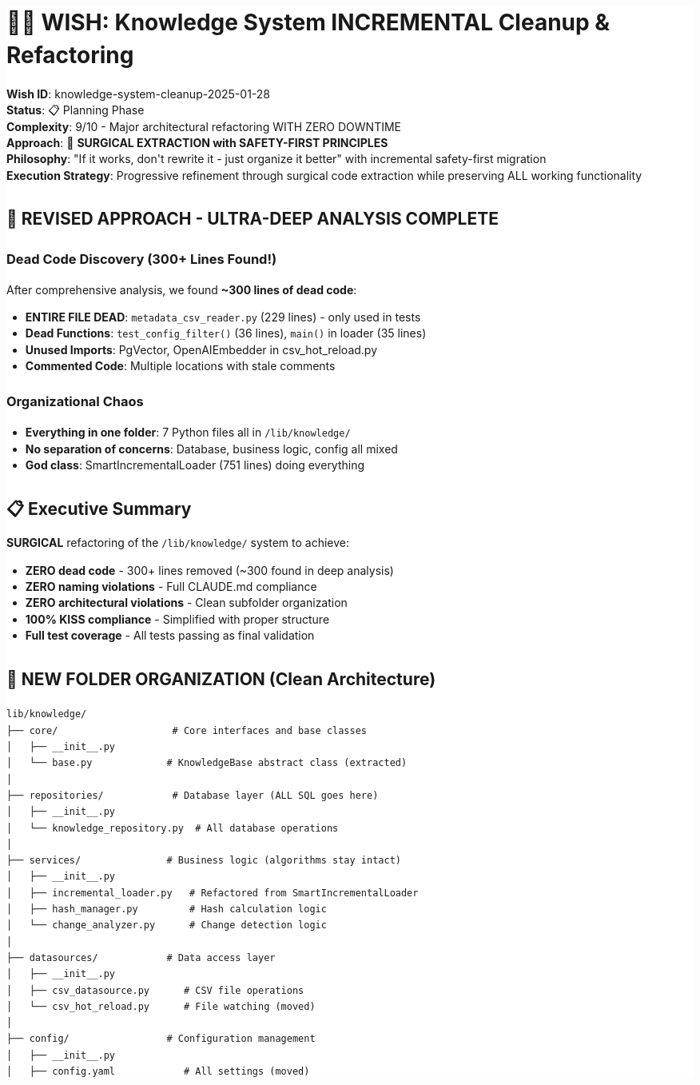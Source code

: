 # 🧞✨ WISH: Knowledge System INCREMENTAL Cleanup & Refactoring

**Wish ID**: knowledge-system-cleanup-2025-01-28  
**Status**: 📋 Planning Phase  
**Complexity**: 9/10 - Major architectural refactoring WITH ZERO DOWNTIME  
**Approach**: 🔪 **SURGICAL EXTRACTION with SAFETY-FIRST PRINCIPLES**  
**Philosophy**: "If it works, don't rewrite it - just organize it better" with incremental safety-first migration  
**Execution Strategy**: Progressive refinement through surgical code extraction while preserving ALL working functionality  

## 🚨 REVISED APPROACH - ULTRA-DEEP ANALYSIS COMPLETE

### Dead Code Discovery (300+ Lines Found!)
After comprehensive analysis, we found **~300 lines of dead code**:
- **ENTIRE FILE DEAD**: `metadata_csv_reader.py` (229 lines) - only used in tests
- **Dead Functions**: `test_config_filter()` (36 lines), `main()` in loader (35 lines)
- **Unused Imports**: PgVector, OpenAIEmbedder in csv_hot_reload.py
- **Commented Code**: Multiple locations with stale comments

### Organizational Chaos
- **Everything in one folder**: 7 Python files all in `/lib/knowledge/`
- **No separation of concerns**: Database, business logic, config all mixed
- **God class**: SmartIncrementalLoader (751 lines) doing everything

## 📋 Executive Summary

**SURGICAL** refactoring of the `/lib/knowledge/` system to achieve:
- **ZERO dead code** - 300+ lines removed (~300 found in deep analysis)
- **ZERO naming violations** - Full CLAUDE.md compliance  
- **ZERO architectural violations** - Clean subfolder organization
- **100% KISS compliance** - Simplified with proper structure
- **Full test coverage** - All tests passing as final validation

## 📂 NEW FOLDER ORGANIZATION (Clean Architecture)

```
lib/knowledge/
├── core/                    # Core interfaces and base classes
│   ├── __init__.py
│   └── base.py             # KnowledgeBase abstract class (extracted)
│
├── repositories/            # Database layer (ALL SQL goes here)
│   ├── __init__.py
│   └── knowledge_repository.py  # All database operations
│
├── services/               # Business logic (algorithms stay intact)
│   ├── __init__.py
│   ├── incremental_loader.py   # Refactored from SmartIncrementalLoader
│   ├── hash_manager.py         # Hash calculation logic
│   └── change_analyzer.py      # Change detection logic
│
├── datasources/            # Data access layer
│   ├── __init__.py
│   ├── csv_datasource.py      # CSV file operations
│   └── csv_hot_reload.py      # File watching (moved)
│
├── config/                 # Configuration management
│   ├── __init__.py
│   ├── config.yaml            # All settings (moved)
```